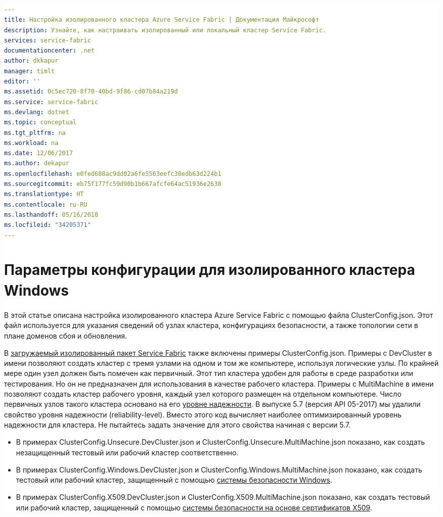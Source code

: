 ```yaml
---
title: Настройка изолированного кластера Azure Service Fabric | Документация Майкрософт
description: Узнайте, как настраивать изолированный или локальный кластер Service Fabric.
services: service-fabric
documentationcenter: .net
author: dkkapur
manager: timlt
editor: ''
ms.assetid: 0c5ec720-8f70-40bd-9f86-cd07b84a219d
ms.service: service-fabric
ms.devlang: dotnet
ms.topic: conceptual
ms.tgt_pltfrm: na
ms.workload: na
ms.date: 12/06/2017
ms.author: dekapur
ms.openlocfilehash: e0fed608ac9dd02a6fe5563eefc30edb63d224b1
ms.sourcegitcommit: eb75f177fc59d90b1b667afcfe64ac51936e2638
ms.translationtype: HT
ms.contentlocale: ru-RU
ms.lasthandoff: 05/16/2018
ms.locfileid: "34205371"
---
```

# <a name="configuration-settings-for-a-standalone-windows-cluster"></a>Параметры конфигурации для изолированного кластера Windows
В этой статье описана настройка изолированного кластера Azure Service Fabric с помощью файла ClusterConfig.json. Этот файл используется для указания сведений об узлах кластера, конфигурациях безопасности, а также топологии сети в плане доменов сбоя и обновления.

В [загружаемый изолированный пакет Service Fabric](service-fabric-cluster-creation-for-windows-server.md#downloadpackage) также включены примеры ClusterConfig.json. Примеры с DevCluster в имени позволяют создать кластер с тремя узлами на одном и том же компьютере, используя логические узлы. По крайней мере один узел должен быть помечен как первичный. Этот тип кластера удобен для работы в среде разработки или тестирования. Но он не предназначен для использования в качестве рабочего кластера. Примеры с MultiMachine в имени позволяют создать кластер рабочего уровня, каждый узел которого размещен на отдельном компьютере. Число первичных узлов такого кластера основано на его [уровне надежности](#reliability). В выпуске 5.7 (версия API 05-2017) мы удалили свойство уровня надежности (reliability-level). Вместо этого код вычисляет наиболее оптимизированный уровень надежности для кластера. Не пытайтесь задать значение для этого свойства начиная с версии 5.7.


* В примерах ClusterConfig.Unsecure.DevCluster.json и ClusterConfig.Unsecure.MultiMachine.json показано, как создать незащищенный тестовый или рабочий кластер соответственно.

* В примерах ClusterConfig.Windows.DevCluster.json и ClusterConfig.Windows.MultiMachine.json показано, как создать тестовый или рабочий кластер, защищенный с помощью [системы безопасности Windows](service-fabric-windows-cluster-windows-security.md).

* В примерах ClusterConfig.X509.DevCluster.json и ClusterConfig.X509.MultiMachine.json показано, как создать тестовый или рабочий кластер, защищенный с помощью [системы безопасности на основе сертификатов X509](service-fabric-windows-cluster-x509-security.md).
